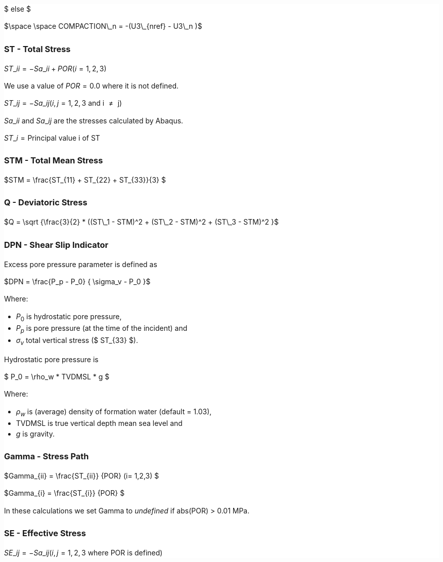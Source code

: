 $ else $

$\space \space COMPACTION\_n = -(U3\_{nref} - U3\_n )$

### ST - Total Stress

$ST\_{ii} = -Sa\_{ii} + POR (i= 1,2,3)$

We use a value of $POR=0.0$ where it is not defined.

$ST\_{ij} = -Sa\_{ij} (i,j = 1,2,3 \text{ and i $\ne$ j})$

$Sa\_{ii}$ and $Sa\_{ij}$ are the stresses calculated by Abaqus.

$ST\_i = \text{Principal value i of ST}$

### STM - Total Mean Stress

$STM = \frac{ST\_{11} + ST\_{22} + ST\_{33}}{3} $

### Q - Deviatoric Stress

$Q = \sqrt {\frac{3}{2} * ((ST\_1 - STM)^2 + (ST\_2 - STM)^2 + (ST\_3 - STM)^2 }$


### DPN - Shear Slip Indicator

Excess pore pressure parameter is defined as 

$DPN = \frac{P_p - P_0} { \sigma_v - P_0  }$

Where:

- $P_0$ is hydrostatic pore pressure,
- $P_p$ is pore pressure (at the time of the incident) and
- $\sigma_v$ total vertical stress ($ ST\_{33} $).


Hydrostatic pore pressure is

$ P_0 = \rho_w * TVDMSL * g $

Where:

- $\rho_w$ is (average) density of formation water (default = 1.03),
- TVDMSL is true vertical depth mean sea level and
- $g$ is gravity.


### Gamma - Stress Path

$Gamma\_{ii} = \frac{ST\_{ii}} {POR} (i= 1,2,3) $

$Gamma\_{i} = \frac{ST\_{i}} {POR}  $

In these calculations we set Gamma to *undefined* if abs(POR) > 0.01 MPa. 

### SE - Effective Stress

$SE\_{ij} = -Sa\_{ij} (i,j = 1,2,3 \text{ where POR is defined})$

